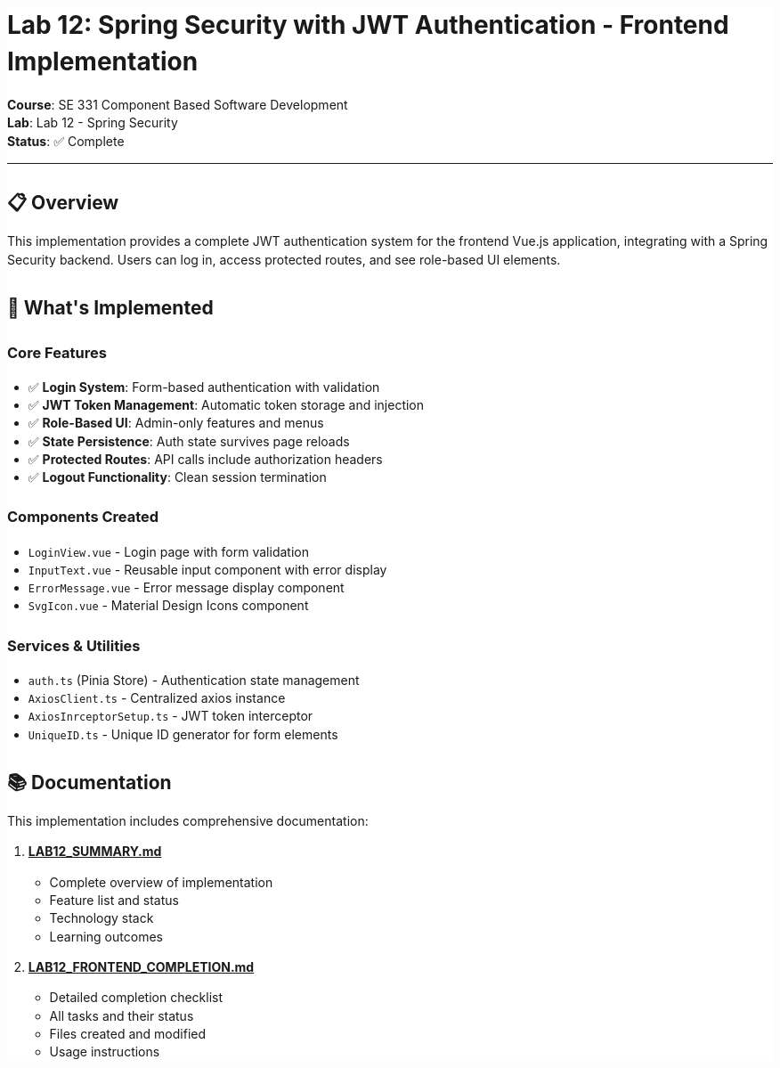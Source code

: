 # Lab 12: Spring Security with JWT Authentication - Frontend Implementation

**Course**: SE 331 Component Based Software Development  
**Lab**: Lab 12 - Spring Security  
**Status**: ✅ Complete

---

## 📋 Overview

This implementation provides a complete JWT authentication system for the frontend Vue.js application, integrating with a Spring Security backend. Users can log in, access protected routes, and see role-based UI elements.

## 🎯 What's Implemented

### Core Features
- ✅ **Login System**: Form-based authentication with validation
- ✅ **JWT Token Management**: Automatic token storage and injection
- ✅ **Role-Based UI**: Admin-only features and menus
- ✅ **State Persistence**: Auth state survives page reloads
- ✅ **Protected Routes**: API calls include authorization headers
- ✅ **Logout Functionality**: Clean session termination

### Components Created
- `LoginView.vue` - Login page with form validation
- `InputText.vue` - Reusable input component with error display
- `ErrorMessage.vue` - Error message display component
- `SvgIcon.vue` - Material Design Icons component

### Services & Utilities
- `auth.ts` (Pinia Store) - Authentication state management
- `AxiosClient.ts` - Centralized axios instance
- `AxiosInrceptorSetup.ts` - JWT token interceptor
- `UniqueID.ts` - Unique ID generator for form elements

## 📚 Documentation

This implementation includes comprehensive documentation:

1. **[LAB12_SUMMARY.md](./LAB12_SUMMARY.md)**
   - Complete overview of implementation
   - Feature list and status
   - Technology stack
   - Learning outcomes

2. **[LAB12_FRONTEND_COMPLETION.md](./LAB12_FRONTEND_COMPLETION.md)**
   - Detailed completion checklist
   - All tasks and their status
   - Files created and modified
   - Usage instructions
